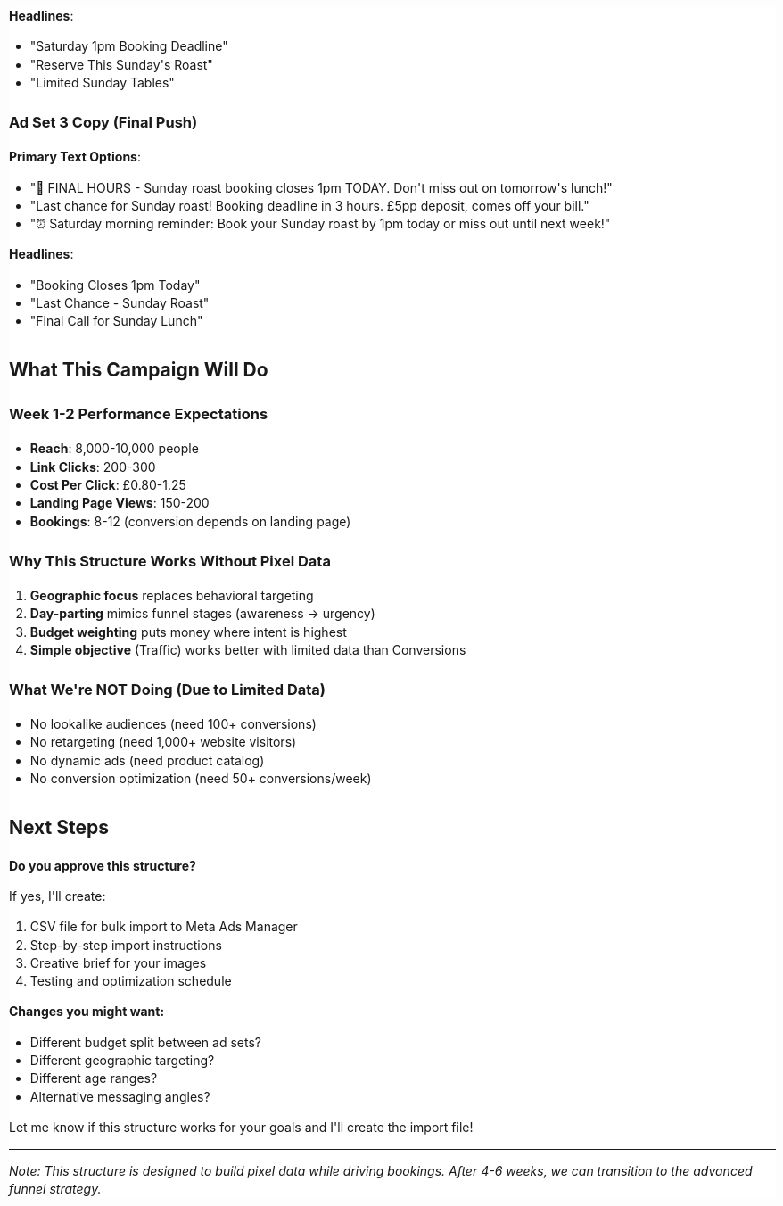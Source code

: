 **Headlines**:
- "Saturday 1pm Booking Deadline"
- "Reserve This Sunday's Roast"
- "Limited Sunday Tables"

### Ad Set 3 Copy (Final Push)
**Primary Text Options**:
- "🚨 FINAL HOURS - Sunday roast booking closes 1pm TODAY. Don't miss out on tomorrow's lunch!"
- "Last chance for Sunday roast! Booking deadline in 3 hours. £5pp deposit, comes off your bill."
- "⏰ Saturday morning reminder: Book your Sunday roast by 1pm today or miss out until next week!"

**Headlines**:
- "Booking Closes 1pm Today"
- "Last Chance - Sunday Roast"
- "Final Call for Sunday Lunch"

## What This Campaign Will Do

### Week 1-2 Performance Expectations
- **Reach**: 8,000-10,000 people
- **Link Clicks**: 200-300
- **Cost Per Click**: £0.80-1.25
- **Landing Page Views**: 150-200
- **Bookings**: 8-12 (conversion depends on landing page)

### Why This Structure Works Without Pixel Data
1. **Geographic focus** replaces behavioral targeting
2. **Day-parting** mimics funnel stages (awareness → urgency)
3. **Budget weighting** puts money where intent is highest
4. **Simple objective** (Traffic) works better with limited data than Conversions

### What We're NOT Doing (Due to Limited Data)
- No lookalike audiences (need 100+ conversions)
- No retargeting (need 1,000+ website visitors)
- No dynamic ads (need product catalog)
- No conversion optimization (need 50+ conversions/week)

## Next Steps

**Do you approve this structure?**

If yes, I'll create:
1. CSV file for bulk import to Meta Ads Manager
2. Step-by-step import instructions
3. Creative brief for your images
4. Testing and optimization schedule

**Changes you might want:**
- Different budget split between ad sets?
- Different geographic targeting?
- Different age ranges?
- Alternative messaging angles?

Let me know if this structure works for your goals and I'll create the import file!

---

*Note: This structure is designed to build pixel data while driving bookings. After 4-6 weeks, we can transition to the advanced funnel strategy.*